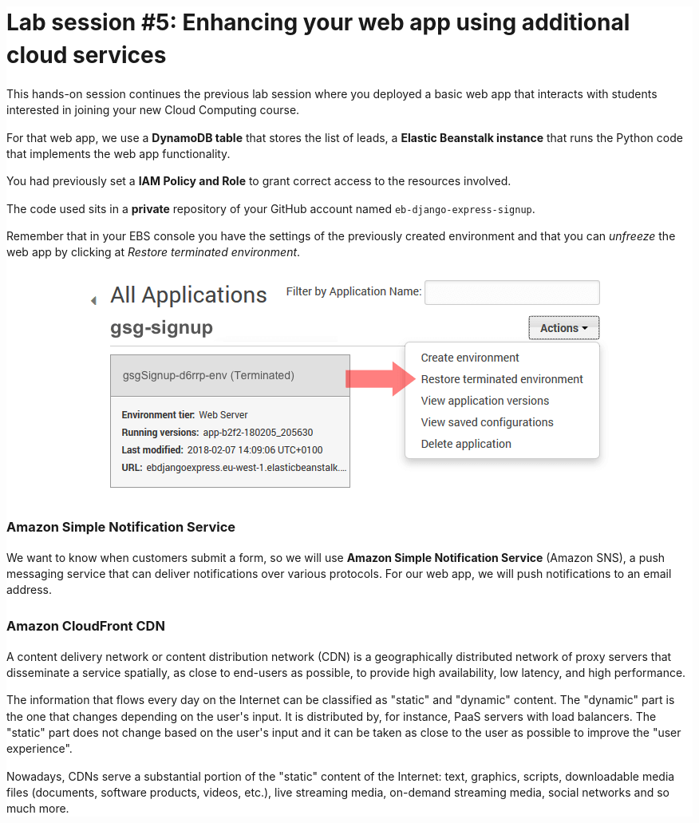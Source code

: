 # Lab session #5: Enhancing your web app using additional cloud services

This hands-on session continues the previous lab session where you deployed a basic web app that interacts with students interested in joining your new Cloud Computing course.

For that web app, we use a **DynamoDB table** that stores the list of leads, a **Elastic Beanstalk instance** that runs the Python code that implements the web app functionality.

You had previously set a **IAM Policy and Role** to grant correct access to the resources involved.

The code used sits in a **private** repository of your GitHub account named `eb-django-express-signup`.

Remember that in your EBS console you have the settings of the previously created environment and that you can *unfreeze* the web app by clicking at *Restore terminated environment*.

<p align="center"><img src="./images/Lab05-1.png " alt="Lab05-1" title="Restore environment"/></p>

### Amazon Simple Notification Service
We want to know when customers submit a form, so we will use **Amazon Simple Notification Service** (Amazon SNS), a push messaging service that can deliver notifications over various protocols. For our web app, we will push notifications to an email address.

### Amazon CloudFront CDN

A content delivery network or content distribution network (CDN) is a geographically distributed network of proxy servers that disseminate a service spatially, as close to end-users as possible, to provide high availability, low latency, and high performance.

The information that flows every day on the Internet can be classified as "static" and "dynamic" content. The "dynamic" part is the one that changes depending on the user's input. It is distributed by, for instance, PaaS servers with load balancers. The "static" part does not change based on the user's input and it can be taken as close to the user as possible to improve the "user experience".

Nowadays, CDNs serve a substantial portion of the "static" content of the Internet: text, graphics, scripts, downloadable media files (documents, software products, videos, etc.), live streaming media, on-demand streaming media, social networks and so much more.
